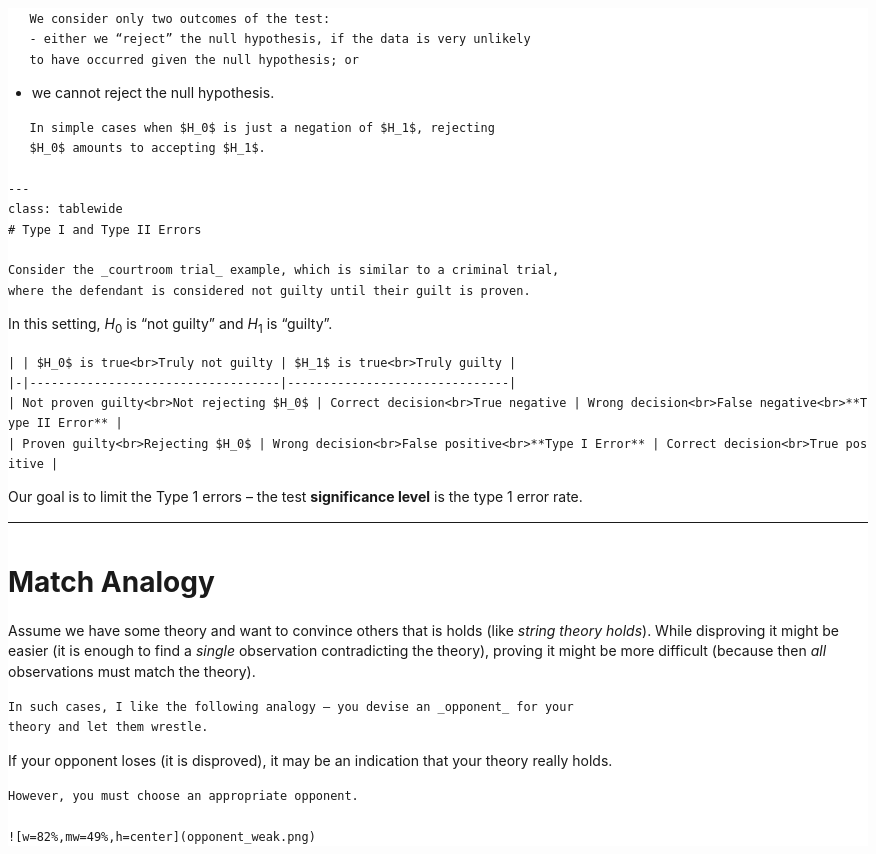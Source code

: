 ~~~
   We consider only two outcomes of the test:
   - either we “reject” the null hypothesis, if the data is very unlikely
   to have occurred given the null hypothesis; or
~~~
   - we cannot reject the null hypothesis.

~~~
   In simple cases when $H_0$ is just a negation of $H_1$, rejecting
   $H_0$ amounts to accepting $H_1$.

---
class: tablewide
# Type I and Type II Errors

Consider the _courtroom trial_ example, which is similar to a criminal trial,
where the defendant is considered not guilty until their guilt is proven.

~~~
In this setting, $H_0$ is “not guilty” and $H_1$ is “guilty”.

~~~
| | $H_0$ is true<br>Truly not guilty | $H_1$ is true<br>Truly guilty |
|-|-----------------------------------|-------------------------------|
| Not proven guilty<br>Not rejecting $H_0$ | Correct decision<br>True negative | Wrong decision<br>False negative<br>**Type II Error** |
| Proven guilty<br>Rejecting $H_0$ | Wrong decision<br>False positive<br>**Type I Error** | Correct decision<br>True positive |

~~~
Our goal is to limit the Type 1 errors – the test **significance level** is the
type 1 error rate.

---
# Match Analogy

Assume we have some theory and want to convince others that is holds (like
_string theory holds_). While disproving it might be easier (it is enough to find
a _single_ observation contradicting the theory), proving it might be more difficult
(because then _all_ observations must match the theory).

~~~
In such cases, I like the following analogy – you devise an _opponent_ for your
theory and let them wrestle.
~~~
If your opponent loses (it is disproved), it may be an indication that your theory really holds.
~~~
However, you must choose an appropriate opponent.

![w=82%,mw=49%,h=center](opponent_weak.png)
~~~